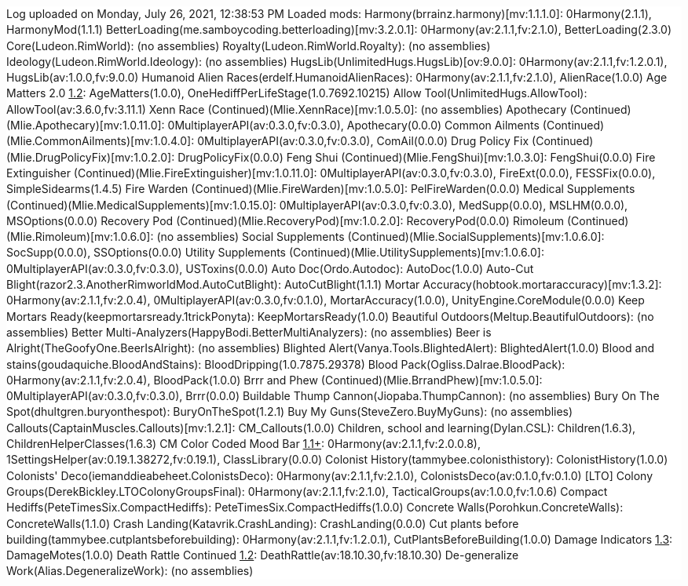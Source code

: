 Log uploaded on Monday, July 26, 2021, 12:38:53 PM
Loaded mods:
Harmony(brrainz.harmony)[mv:1.1.1.0]: 0Harmony(2.1.1), HarmonyMod(1.1.1)
BetterLoading(me.samboycoding.betterloading)[mv:3.2.0.1]: 0Harmony(av:2.1.1,fv:2.1.0), BetterLoading(2.3.0)
Core(Ludeon.RimWorld): (no assemblies)
Royalty(Ludeon.RimWorld.Royalty): (no assemblies)
Ideology(Ludeon.RimWorld.Ideology): (no assemblies)
HugsLib(UnlimitedHugs.HugsLib)[ov:9.0.0]: 0Harmony(av:2.1.1,fv:1.2.0.1), HugsLib(av:1.0.0,fv:9.0.0)
Humanoid Alien Races(erdelf.HumanoidAlienRaces): 0Harmony(av:2.1.1,fv:2.1.0), AlienRace(1.0.0)
Age Matters 2.0 [1.2](Troopersmith1.AgeMatters): AgeMatters(1.0.0), OneHediffPerLifeStage(1.0.7692.10215)
Allow Tool(UnlimitedHugs.AllowTool): AllowTool(av:3.6.0,fv:3.11.1)
Xenn Race (Continued)(Mlie.XennRace)[mv:1.0.5.0]: (no assemblies)
Apothecary (Continued)(Mlie.Apothecary)[mv:1.0.11.0]: 0MultiplayerAPI(av:0.3.0,fv:0.3.0), Apothecary(0.0.0)
Common Ailments (Continued)(Mlie.CommonAilments)[mv:1.0.4.0]: 0MultiplayerAPI(av:0.3.0,fv:0.3.0), ComAil(0.0.0)
Drug Policy Fix (Continued)(Mlie.DrugPolicyFix)[mv:1.0.2.0]: DrugPolicyFix(0.0.0)
Feng Shui (Continued)(Mlie.FengShui)[mv:1.0.3.0]: FengShui(0.0.0)
Fire Extinguisher (Continued)(Mlie.FireExtinguisher)[mv:1.0.11.0]: 0MultiplayerAPI(av:0.3.0,fv:0.3.0), FireExt(0.0.0), FESSFix(0.0.0), SimpleSidearms(1.4.5)
Fire Warden (Continued)(Mlie.FireWarden)[mv:1.0.5.0]: PelFireWarden(0.0.0)
Medical Supplements (Continued)(Mlie.MedicalSupplements)[mv:1.0.15.0]: 0MultiplayerAPI(av:0.3.0,fv:0.3.0), MedSupp(0.0.0), MSLHM(0.0.0), MSOptions(0.0.0)
Recovery Pod (Continued)(Mlie.RecoveryPod)[mv:1.0.2.0]: RecoveryPod(0.0.0)
Rimoleum (Continued)(Mlie.Rimoleum)[mv:1.0.6.0]: (no assemblies)
Social Supplements (Continued)(Mlie.SocialSupplements)[mv:1.0.6.0]: SocSupp(0.0.0), SSOptions(0.0.0)
Utility Supplements (Continued)(Mlie.UtilitySupplements)[mv:1.0.6.0]: 0MultiplayerAPI(av:0.3.0,fv:0.3.0), USToxins(0.0.0)
Auto Doc(Ordo.Autodoc): AutoDoc(1.0.0)
Auto-Cut Blight(razor2.3.AnotherRimworldMod.AutoCutBlight): AutoCutBlight(1.1.1)
Mortar Accuracy(hobtook.mortaraccuracy)[mv:1.3.2]: 0Harmony(av:2.1.1,fv:2.0.4), 0MultiplayerAPI(av:0.3.0,fv:0.1.0), MortarAccuracy(1.0.0), UnityEngine.CoreModule(0.0.0)
Keep Mortars Ready(keepmortarsready.1trickPonyta): KeepMortarsReady(1.0.0)
Beautiful Outdoors(Meltup.BeautifulOutdoors): (no assemblies)
Better Multi-Analyzers(HappyBodi.BetterMultiAnalyzers): (no assemblies)
Beer is Alright(TheGoofyOne.BeerIsAlright): (no assemblies)
Blighted Alert(Vanya.Tools.BlightedAlert): BlightedAlert(1.0.0)
Blood and stains(goudaquiche.BloodAndStains): BloodDripping(1.0.7875.29378)
Blood Pack(Ogliss.Dalrae.BloodPack): 0Harmony(av:2.1.1,fv:2.0.4), BloodPack(1.0.0)
Brrr and Phew (Continued)(Mlie.BrrandPhew)[mv:1.0.5.0]: 0MultiplayerAPI(av:0.3.0,fv:0.3.0), Brrr(0.0.0)
Buildable Thump Cannon(Jiopaba.ThumpCannon): (no assemblies)
Bury On The Spot(dhultgren.buryonthespot): BuryOnTheSpot(1.2.1)
Buy My Guns(SteveZero.BuyMyGuns): (no assemblies)
Callouts(CaptainMuscles.Callouts)[mv:1.2.1]: CM_Callouts(1.0.0)
Children, school and learning(Dylan.CSL): Children(1.6.3), ChildrenHelperClasses(1.6.3)
CM Color Coded Mood Bar [1.1+](CrashM.ColorCodedMoodBar.11): 0Harmony(av:2.1.1,fv:2.0.0.8), 1SettingsHelper(av:0.19.1.38272,fv:0.19.1), ClassLibrary(0.0.0)
Colonist History(tammybee.colonisthistory): ColonistHistory(1.0.0)
Colonists' Deco(iemanddieabeheet.ColonistsDeco): 0Harmony(av:2.1.1,fv:2.1.0), ColonistsDeco(av:0.1.0,fv:0.1.0)
[LTO] Colony Groups(DerekBickley.LTOColonyGroupsFinal): 0Harmony(av:2.1.1,fv:2.1.0), TacticalGroups(av:1.0.0,fv:1.0.6)
Compact Hediffs(PeteTimesSix.CompactHediffs): PeteTimesSix.CompactHediffs(1.0.0)
Concrete Walls(Porohkun.ConcreteWalls): ConcreteWalls(1.1.0)
Crash Landing(Katavrik.CrashLanding): CrashLanding(0.0.0)
Cut plants before building(tammybee.cutplantsbeforebuilding): 0Harmony(av:2.1.1,fv:1.2.0.1), CutPlantsBeforeBuilding(1.0.0)
Damage Indicators [1.3](Scherub.DamageIndicators): DamageMotes(1.0.0)
Death Rattle Continued [1.2](Troopersmith1.DeathRattle): DeathRattle(av:18.10.30,fv:18.10.30)
De-generalize Work(Alias.DegeneralizeWork): (no assemblies)